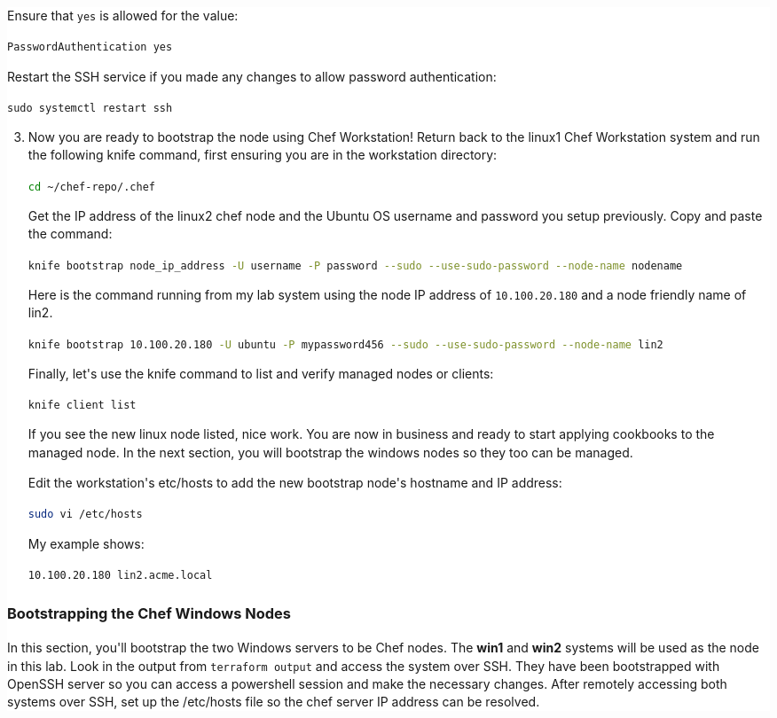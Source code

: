    Ensure that ```yes``` is allowed for the value:
   ```
   PasswordAuthentication yes
   ```

   Restart the SSH service if you made any changes to allow password authentication:
   ```
   sudo systemctl restart ssh
   ```

3.  Now you are ready to bootstrap the node using Chef Workstation!  Return back to the linux1 Chef Workstation system and run the following knife command, first ensuring you are in the workstation directory:
    ```bash
    cd ~/chef-repo/.chef
    ```

    Get the IP address of the linux2 chef node and the Ubuntu OS username and password you setup previously.  Copy and paste the command:
    ```bash
    knife bootstrap node_ip_address -U username -P password --sudo --use-sudo-password --node-name nodename
    ```
    Here is the command running from my lab system using the node IP address of ```10.100.20.180``` and a node friendly name of lin2.
    ```bash
    knife bootstrap 10.100.20.180 -U ubuntu -P mypassword456 --sudo --use-sudo-password --node-name lin2
    ```
    Finally, let's use the knife command to list and verify managed nodes or clients:
    ```bash
    knife client list
    ```
    If you see the new linux node listed, nice work.  You are now in business and ready to start applying cookbooks to the managed node.  In the next section, you will bootstrap the windows nodes so they too can be managed.

    Edit the workstation's etc/hosts to add the new bootstrap node's hostname and IP address:
    ```bash
    sudo vi /etc/hosts
    ```
    My example shows:
    ```
    10.100.20.180 lin2.acme.local
    ```

 ### Bootstrapping the Chef Windows Nodes

In this section, you'll bootstrap the two Windows servers to be Chef nodes.  The **win1** and **win2** systems will be used as the node in this lab.  Look in the output from ```terraform output``` and access the system over SSH.  They have been bootstrapped with OpenSSH server so you can access a powershell session and make the necessary changes.   After remotely accessing both systems over SSH, set up the /etc/hosts file so the chef server IP address can be resolved.  
